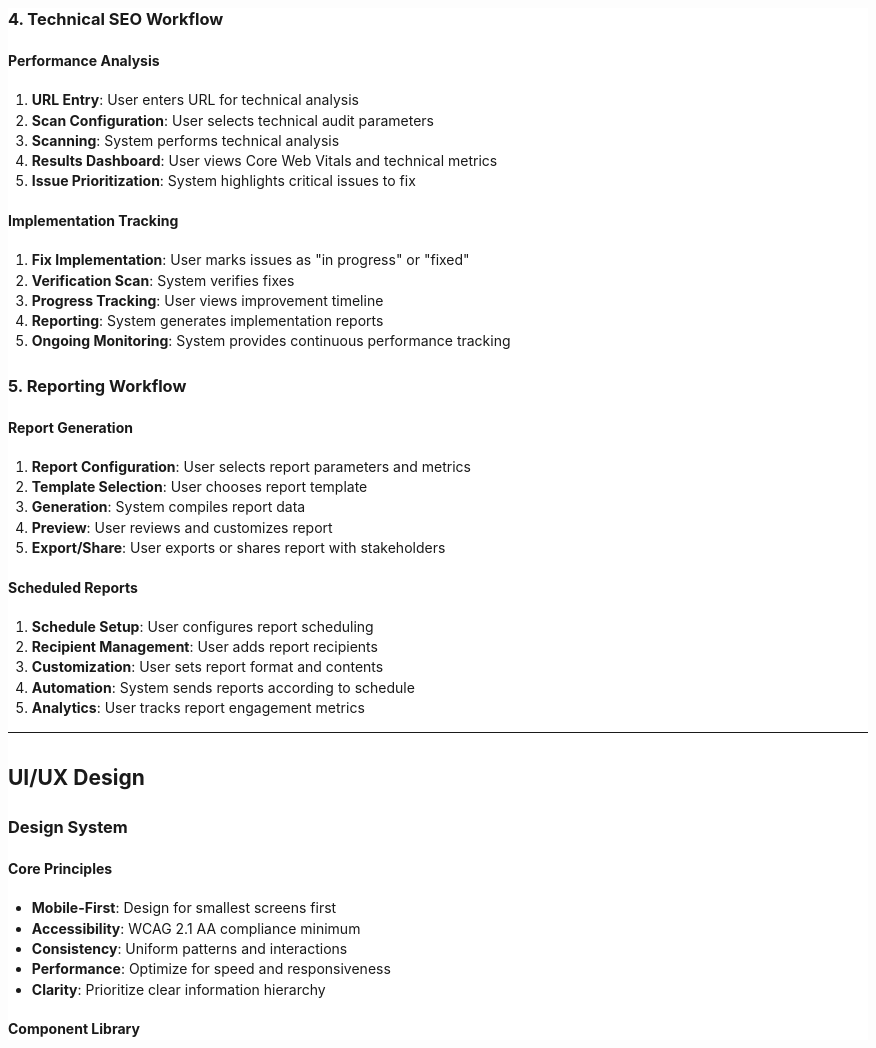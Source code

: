 ### 4. Technical SEO Workflow

#### Performance Analysis

1. **URL Entry**: User enters URL for technical analysis
2. **Scan Configuration**: User selects technical audit parameters
3. **Scanning**: System performs technical analysis
4. **Results Dashboard**: User views Core Web Vitals and technical metrics
5. **Issue Prioritization**: System highlights critical issues to fix

#### Implementation Tracking

1. **Fix Implementation**: User marks issues as "in progress" or "fixed"
2. **Verification Scan**: System verifies fixes
3. **Progress Tracking**: User views improvement timeline
4. **Reporting**: System generates implementation reports
5. **Ongoing Monitoring**: System provides continuous performance tracking

### 5. Reporting Workflow

#### Report Generation

1. **Report Configuration**: User selects report parameters and metrics
2. **Template Selection**: User chooses report template
3. **Generation**: System compiles report data
4. **Preview**: User reviews and customizes report
5. **Export/Share**: User exports or shares report with stakeholders

#### Scheduled Reports

1. **Schedule Setup**: User configures report scheduling
2. **Recipient Management**: User adds report recipients
3. **Customization**: User sets report format and contents
4. **Automation**: System sends reports according to schedule
5. **Analytics**: User tracks report engagement metrics

---

## UI/UX Design

### Design System

#### Core Principles

- **Mobile-First**: Design for smallest screens first
- **Accessibility**: WCAG 2.1 AA compliance minimum
- **Consistency**: Uniform patterns and interactions
- **Performance**: Optimize for speed and responsiveness
- **Clarity**: Prioritize clear information hierarchy

#### Component Library
